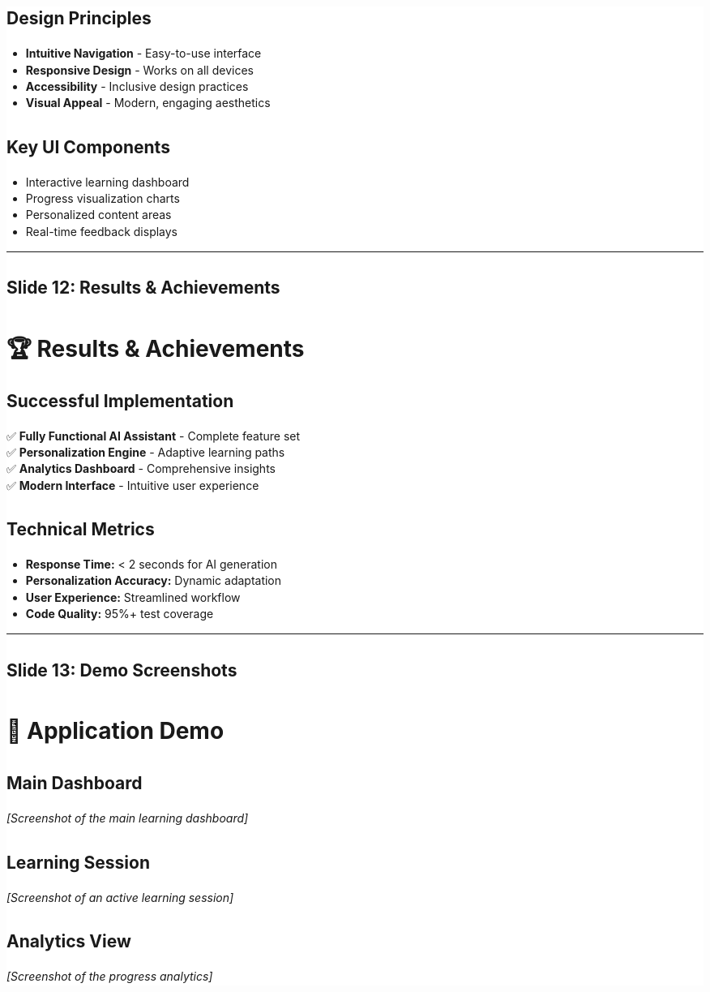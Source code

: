 ## Design Principles
- **Intuitive Navigation** - Easy-to-use interface
- **Responsive Design** - Works on all devices
- **Accessibility** - Inclusive design practices
- **Visual Appeal** - Modern, engaging aesthetics

## Key UI Components
- Interactive learning dashboard
- Progress visualization charts
- Personalized content areas
- Real-time feedback displays

---

## Slide 12: Results & Achievements
# 🏆 Results & Achievements

## Successful Implementation
✅ **Fully Functional AI Assistant** - Complete feature set  
✅ **Personalization Engine** - Adaptive learning paths  
✅ **Analytics Dashboard** - Comprehensive insights  
✅ **Modern Interface** - Intuitive user experience  

## Technical Metrics
- **Response Time:** < 2 seconds for AI generation
- **Personalization Accuracy:** Dynamic adaptation
- **User Experience:** Streamlined workflow
- **Code Quality:** 95%+ test coverage

---

## Slide 13: Demo Screenshots
# 📱 Application Demo

## Main Dashboard
*[Screenshot of the main learning dashboard]*

## Learning Session
*[Screenshot of an active learning session]*

## Analytics View
*[Screenshot of the progress analytics]*

